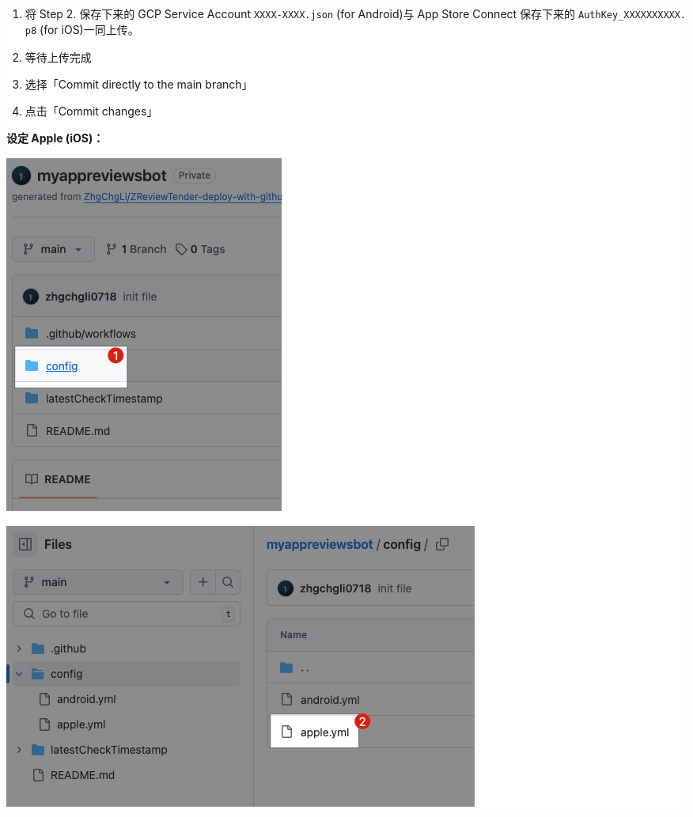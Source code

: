 

1. 将 Step 2. 保存下来的 GCP Service Account `XXXX-XXXX.json` (for Android)与 App Store Connect 保存下来的 `AuthKey_XXXXXXXXXX.p8` (for iOS)一同上传。


2. 等待上传完成


3. 选择「Commit directly to the main branch」


4. 点击「Commit changes」



**设定 Apple (iOS)：**



![](/assets/0095528cf875/1*2pIncX5nVRPy2BkOOf2qxg.png)



![](/assets/0095528cf875/1*qiPzFqVQXQbMlbsRCQWiqw.png)
